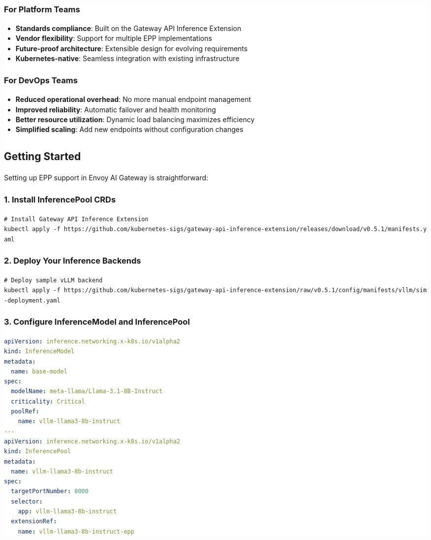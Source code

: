 ### For Platform Teams

- **Standards compliance**: Built on the Gateway API Inference Extension
- **Vendor flexibility**: Support for multiple EPP implementations
- **Future-proof architecture**: Extensible design for evolving requirements
- **Kubernetes-native**: Seamless integration with existing infrastructure

### For DevOps Teams

- **Reduced operational overhead**: No more manual endpoint management
- **Improved reliability**: Automatic failover and health monitoring
- **Better resource utilization**: Dynamic load balancing maximizes efficiency
- **Simplified scaling**: Add new endpoints without configuration changes

## Getting Started

Setting up EPP support in Envoy AI Gateway is straightforward:

### 1\. Install InferencePool CRDs

```shell
# Install Gateway API Inference Extension
kubectl apply -f https://github.com/kubernetes-sigs/gateway-api-inference-extension/releases/download/v0.5.1/manifests.yaml
```

### 2\. Deploy Your Inference Backends

```shell
# Deploy sample vLLM backend
kubectl apply -f https://github.com/kubernetes-sigs/gateway-api-inference-extension/raw/v0.5.1/config/manifests/vllm/sim-deployment.yaml
```

### 3\. Configure InferenceModel and InferencePool

```yaml
apiVersion: inference.networking.x-k8s.io/v1alpha2
kind: InferenceModel
metadata:
  name: base-model
spec:
  modelName: meta-llama/Llama-3.1-8B-Instruct
  criticality: Critical
  poolRef:
    name: vllm-llama3-8b-instruct
---
apiVersion: inference.networking.x-k8s.io/v1alpha2
kind: InferencePool
metadata:
  name: vllm-llama3-8b-instruct
spec:
  targetPortNumber: 8000
  selector:
    app: vllm-llama3-8b-instruct
  extensionRef:
    name: vllm-llama3-8b-instruct-epp
```
